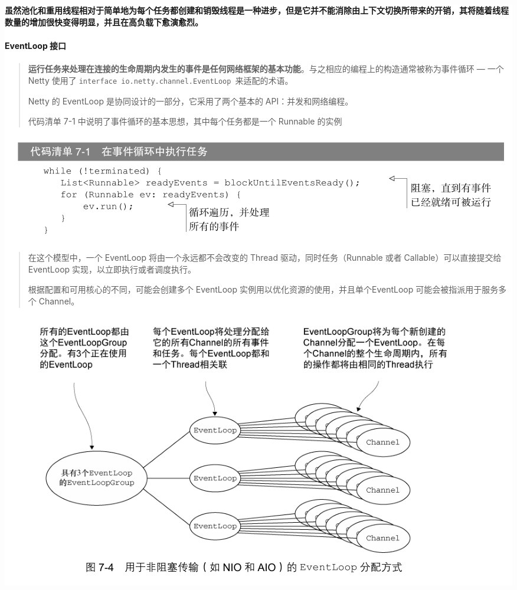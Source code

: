 
​       **虽然池化和重用线程相对于简单地为每个任务都创建和销毁线程是一种进步，但是它并不能消除由上下文切换所带来的开销，其将随着线程数量的增加很快变得明显，并且在高负载下愈演愈烈。**

#### EventLoop 接口

> **运行任务来处理在连接的生命周期内发生的事件是任何网络框架的基本功能**。与之相应的编程上的构造通常被称为事件循环 — 一个 Netty 使用了 `interface io.netty.channel.EventLoop `来适配的术语。
>
> Netty 的 EventLoop 是协同设计的一部分，它采用了两个基本的 API：并发和网络编程。
>
> 代码清单 7-1 中说明了事件循环的基本思想，其中每个任务都是一个 Runnable 的实例

![1566868557904](images/1566868557904.png)

> 在这个模型中，一个 EventLoop 将由一个永远都不会改变的 Thread 驱动，同时任务（Runnable 或者 Callable）可以直接提交给 EventLoop 实现，以立即执行或者调度执行。
>
> 根据配置和可用核心的不同，可能会创建多个 EventLoop 实例用以优化资源的使用，并且单个EventLoop 可能会被指派用于服务多个 Channel。

![1566869751428](images/1566869751428.png)
